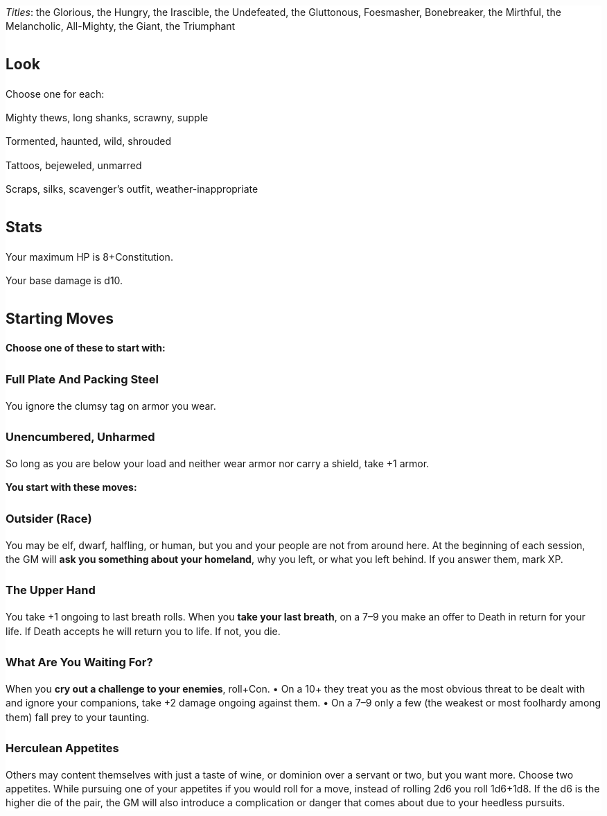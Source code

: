 *Titles*: the Glorious, the Hungry, the Irascible, the Undefeated, the Gluttonous, Foesmasher, Bonebreaker, the Mirthful, the Melancholic, All-Mighty, the Giant, the Triumphant
## Look

Choose one for each:

Mighty thews, long shanks, scrawny, supple

Tormented, haunted, wild, shrouded

Tattoos, bejeweled, unmarred

Scraps, silks, scavenger’s outfit, weather-inappropriate
## Stats

Your maximum HP is 8+Constitution.

Your base damage is d10.
## Starting Moves

**Choose one of these to start with:**
### Full Plate And Packing Steel

You ignore the clumsy tag on armor you wear.
### Unencumbered, Unharmed

So long as you are below your load and neither wear armor nor carry a shield, take +1 armor.

**You start with these moves:**
### Outsider (Race)

You may be elf, dwarf, halfling, or human, but you and your people are not from around here. At the beginning of each session, the GM will **ask you something about your homeland**, why you left, or what you left behind. If you answer them, mark XP.
### The Upper Hand

You take +1 ongoing to last breath rolls. When you **take your last breath**, on a 7–9 you make an offer to Death in return for your life. If Death accepts he will return you to life. If not, you die.
### What Are You Waiting For?

When you **cry out a challenge to your enemies**, roll+Con. • On a 10+ they treat you as the most obvious threat to be dealt with and ignore your companions, take +2 damage ongoing against them. • On a 7–9 only a few (the weakest or most foolhardy among them) fall prey to your taunting.
### Herculean Appetites

Others may content themselves with just a taste of wine, or dominion over a servant or two, but you want more. Choose two appetites. While pursuing one of your appetites if you would roll for a move, instead of rolling 2d6 you roll 1d6+1d8. If the d6 is the higher die of the pair, the GM will also introduce a complication or danger that comes about due to your heedless pursuits.
